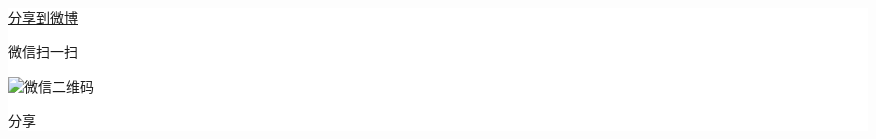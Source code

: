 [分享到微博](https://service.weibo.com/share/share.php?appkey=2775287854&title=瑞幸&茅台：破圈冷却期3周后的8条思考&url=https://www.woshipm.com/marketing/5910820.html&pic=https://image.woshipm.com/2023/04/14/89a8fe98-da9e-11ed-af94-00163e0b5ff3.png)

微信扫一扫

![微信二维码](https://api.pwmqr.com/qrcode/create/?url=https://www.woshipm.com/marketing/5910820.html)

分享
